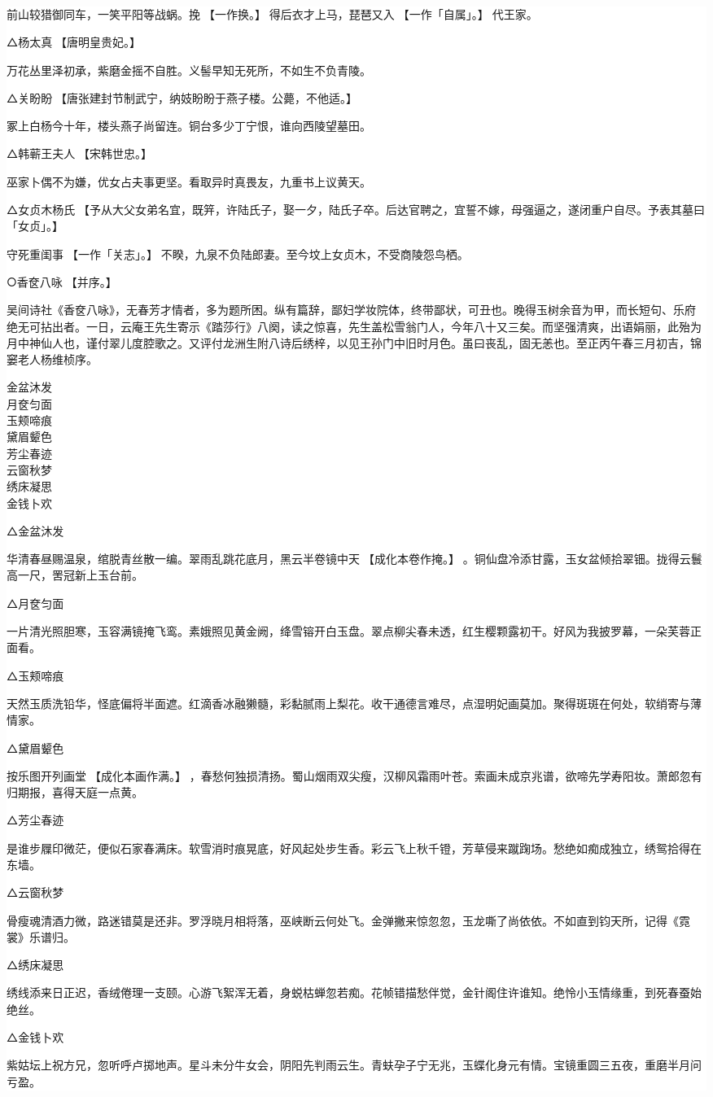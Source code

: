 前山较猎御同车，一笑平阳等战蜗。挽 【一作换。】 得后衣才上马，琵琶又入 【一作「自属」。】 代王家。  

△杨太真 【唐明皇贵妃。】  

万花丛里泽初承，紫磨金摇不自胜。义髻早知无死所，不如生不负青陵。  

△关盼盼 【唐张建封节制武宁，纳妓盼盼于燕子楼。公薨，不他适。】  

冢上白杨今十年，楼头燕子尚留连。铜台多少丁宁恨，谁向西陵望墓田。  

△韩蕲王夫人 【宋韩世忠。】  

巫家卜偶不为嫌，优女占夫事更坚。看取异时真畏友，九重书上议黄天。  

△女贞木杨氏 【予从大父女弟名宜，既笄，许陆氏子，娶一夕，陆氏子卒。后达官聘之，宜誓不嫁，母强逼之，遂闭重户自尽。予表其墓曰「女贞」。】  

守死重闺事 【一作「关志」。】 不睽，九泉不负陆郎妻。至今坟上女贞木，不受商陵怨鸟栖。  

○香奁八咏 【并序。】  

吴间诗社《香奁八咏》，无春芳才情者，多为题所困。纵有篇辞，鄙妇学妆院体，终带鄙状，可丑也。晚得玉树余音为甲，而长短句、乐府绝无可拈出者。一日，云庵王先生寄示《踏莎行》八阕，读之惊喜，先生盖松雪翁门人，今年八十又三矣。而坚强清爽，出语娟丽，此殆为月中神仙人也，谨付翠儿度腔歌之。又评付龙洲生附八诗后绣梓，以见王孙门中旧时月色。虽曰丧乱，固无恙也。至正丙午春三月初吉，锦窭老人杨维桢序。  

金盆沐发  
月奁匀面  
玉颊啼痕  
黛眉颦色  
芳尘春迹  
云窗秋梦  
绣床凝思  
金钱卜欢  

△金盆沐发  

华清春昼赐温泉，绾脱青丝散一编。翠雨乱跳花底月，黑云半卷镜中天 【成化本卷作掩。】 。铜仙盘冷添甘露，玉女盆倾拾翠钿。拢得云鬟高一尺，罟冠新上玉台前。  

△月奁匀面  

一片清光照胆寒，玉容满镜掩飞鸾。素娥照见黄金阙，绛雪镕开白玉盘。翠点柳尖春未透，红生樱颗露初干。好风为我披罗幕，一朵芙蓉正面看。  

△玉颊啼痕  

天然玉质洗铅华，怪底偏将半面遮。红滴香冰融獭髓，彩黏腻雨上梨花。收干通德言难尽，点湿明妃画莫加。聚得斑斑在何处，软绡寄与薄情家。  

△黛眉颦色  

按乐图开列画堂 【成化本画作满。】 ，春愁何独损清扬。蜀山烟雨双尖瘦，汉柳风霜雨叶苍。索画未成京兆谱，欲啼先学寿阳妆。萧郎忽有归期报，喜得天庭一点黄。  

△芳尘春迹  

是谁步屧印微茫，便似石家春满床。软雪消时痕晃底，好风起处步生香。彩云飞上秋千镫，芳草侵来蹴踘场。愁绝如痴成独立，绣鸳拾得在东墙。  

△云窗秋梦  

骨瘦魂清酒力微，路迷错莫是还非。罗浮晓月相将落，巫峡断云何处飞。金弹撇来惊忽忽，玉龙嘶了尚依依。不如直到钧天所，记得《霓裳》乐谱归。  

△绣床凝思  

绣线添来日正迟，香绒倦理一支颐。心游飞絮浑无着，身蜕枯蝉忽若痴。花帧错描愁伴觉，金针阁住许谁知。绝怜小玉情缘重，到死春蚕始绝丝。  

△金钱卜欢  

紫姑坛上祝方兄，忽听呼卢掷地声。星斗未分牛女会，阴阳先判雨云生。青蚨孕子宁无兆，玉蝶化身元有情。宝镜重圆三五夜，重磨半月问亏盈。  
